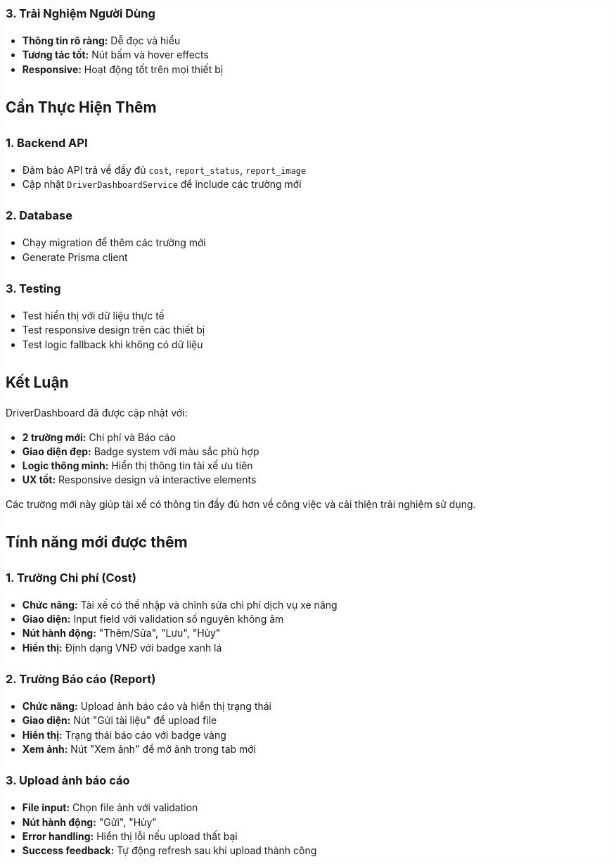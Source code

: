 ### 3. Trải Nghiệm Người Dùng
- **Thông tin rõ ràng:** Dễ đọc và hiểu
- **Tương tác tốt:** Nút bấm và hover effects
- **Responsive:** Hoạt động tốt trên mọi thiết bị

## Cần Thực Hiện Thêm

### 1. Backend API
- Đảm bảo API trả về đầy đủ `cost`, `report_status`, `report_image`
- Cập nhật `DriverDashboardService` để include các trường mới

### 2. Database
- Chạy migration để thêm các trường mới
- Generate Prisma client

### 3. Testing
- Test hiển thị với dữ liệu thực tế
- Test responsive design trên các thiết bị
- Test logic fallback khi không có dữ liệu

## Kết Luận

DriverDashboard đã được cập nhật với:
- **2 trường mới:** Chi phí và Báo cáo
- **Giao diện đẹp:** Badge system với màu sắc phù hợp
- **Logic thông minh:** Hiển thị thông tin tài xế ưu tiên
- **UX tốt:** Responsive design và interactive elements

Các trường mới này giúp tài xế có thông tin đầy đủ hơn về công việc và cải thiện trải nghiệm sử dụng.

## Tính năng mới được thêm

### 1. Trường Chi phí (Cost)
- **Chức năng:** Tài xế có thể nhập và chỉnh sửa chi phí dịch vụ xe nâng
- **Giao diện:** Input field với validation số nguyên không âm
- **Nút hành động:** "Thêm/Sửa", "Lưu", "Hủy"
- **Hiển thị:** Định dạng VNĐ với badge xanh lá

### 2. Trường Báo cáo (Report)
- **Chức năng:** Upload ảnh báo cáo và hiển thị trạng thái
- **Giao diện:** Nút "Gửi tài liệu" để upload file
- **Hiển thị:** Trạng thái báo cáo với badge vàng
- **Xem ảnh:** Nút "Xem ảnh" để mở ảnh trong tab mới

### 3. Upload ảnh báo cáo
- **File input:** Chọn file ảnh với validation
- **Nút hành động:** "Gửi", "Hủy"
- **Error handling:** Hiển thị lỗi nếu upload thất bại
- **Success feedback:** Tự động refresh sau khi upload thành công
